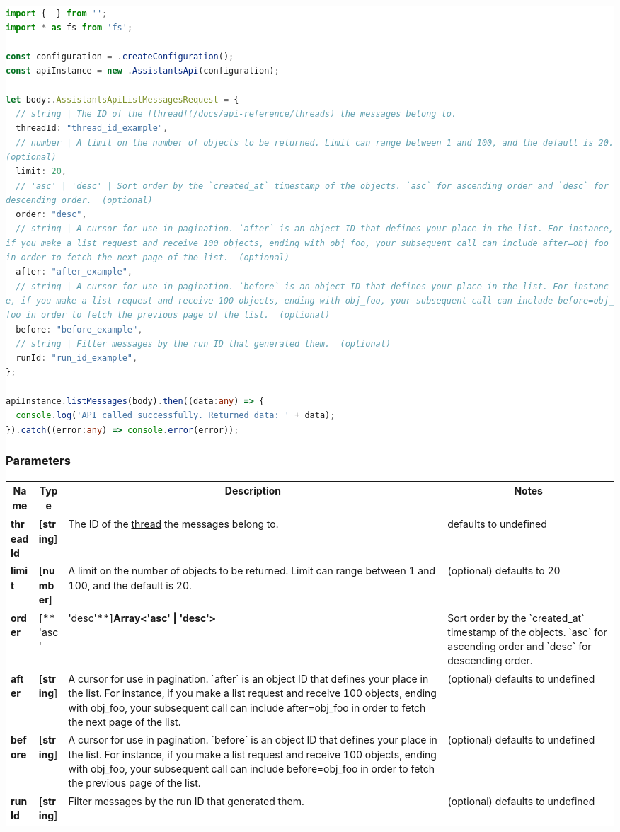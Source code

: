 ```typescript
import {  } from '';
import * as fs from 'fs';

const configuration = .createConfiguration();
const apiInstance = new .AssistantsApi(configuration);

let body:.AssistantsApiListMessagesRequest = {
  // string | The ID of the [thread](/docs/api-reference/threads) the messages belong to.
  threadId: "thread_id_example",
  // number | A limit on the number of objects to be returned. Limit can range between 1 and 100, and the default is 20.  (optional)
  limit: 20,
  // 'asc' | 'desc' | Sort order by the `created_at` timestamp of the objects. `asc` for ascending order and `desc` for descending order.  (optional)
  order: "desc",
  // string | A cursor for use in pagination. `after` is an object ID that defines your place in the list. For instance, if you make a list request and receive 100 objects, ending with obj_foo, your subsequent call can include after=obj_foo in order to fetch the next page of the list.  (optional)
  after: "after_example",
  // string | A cursor for use in pagination. `before` is an object ID that defines your place in the list. For instance, if you make a list request and receive 100 objects, ending with obj_foo, your subsequent call can include before=obj_foo in order to fetch the previous page of the list.  (optional)
  before: "before_example",
  // string | Filter messages by the run ID that generated them.  (optional)
  runId: "run_id_example",
};

apiInstance.listMessages(body).then((data:any) => {
  console.log('API called successfully. Returned data: ' + data);
}).catch((error:any) => console.error(error));
```


### Parameters

Name | Type | Description  | Notes
------------- | ------------- | ------------- | -------------
 **threadId** | [**string**] | The ID of the [thread](/docs/api-reference/threads) the messages belong to. | defaults to undefined
 **limit** | [**number**] | A limit on the number of objects to be returned. Limit can range between 1 and 100, and the default is 20.  | (optional) defaults to 20
 **order** | [**&#39;asc&#39; | &#39;desc&#39;**]**Array<&#39;asc&#39; &#124; &#39;desc&#39;>** | Sort order by the &#x60;created_at&#x60; timestamp of the objects. &#x60;asc&#x60; for ascending order and &#x60;desc&#x60; for descending order.  | (optional) defaults to 'desc'
 **after** | [**string**] | A cursor for use in pagination. &#x60;after&#x60; is an object ID that defines your place in the list. For instance, if you make a list request and receive 100 objects, ending with obj_foo, your subsequent call can include after&#x3D;obj_foo in order to fetch the next page of the list.  | (optional) defaults to undefined
 **before** | [**string**] | A cursor for use in pagination. &#x60;before&#x60; is an object ID that defines your place in the list. For instance, if you make a list request and receive 100 objects, ending with obj_foo, your subsequent call can include before&#x3D;obj_foo in order to fetch the previous page of the list.  | (optional) defaults to undefined
 **runId** | [**string**] | Filter messages by the run ID that generated them.  | (optional) defaults to undefined
